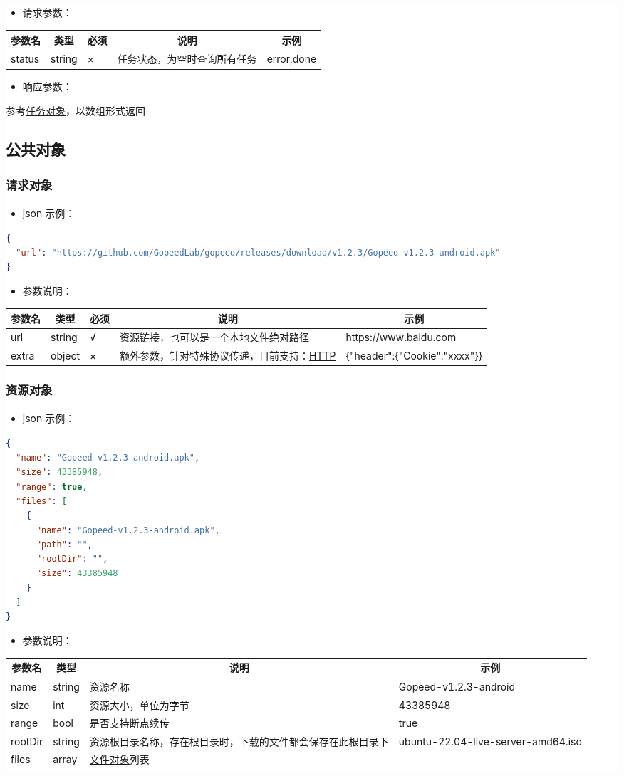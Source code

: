 - 请求参数：

| 参数名 | 类型   | 必须 | 说明                         | 示例       |
| ------ | ------ | ---- | ---------------------------- | ---------- |
| status | string | ×    | 任务状态，为空时查询所有任务 | error,done |

- 响应参数：

参考[任务对象](#任务对象)，以数组形式返回

## 公共对象

### 请求对象

- json 示例：

```json
{
  "url": "https://github.com/GopeedLab/gopeed/releases/download/v1.2.3/Gopeed-v1.2.3-android.apk"
}
```

- 参数说明：

| 参数名 | 类型   | 必须 | 说明                                                             | 示例                         |
| ------ | ------ | ---- | ---------------------------------------------------------------- | ---------------------------- |
| url    | string | √    | 资源链接，也可以是一个本地文件绝对路径                           | https://www.baidu.com        |
| extra  | object | ×    | 额外参数，针对特殊协议传递，目前支持：[HTTP](#http-资源额外对象) | {"header":{"Cookie":"xxxx"}} |

### 资源对象

- json 示例：

```json
{
  "name": "Gopeed-v1.2.3-android.apk",
  "size": 43385948,
  "range": true,
  "files": [
    {
      "name": "Gopeed-v1.2.3-android.apk",
      "path": "",
      "rootDir": "",
      "size": 43385948
    }
  ]
}
```

- 参数说明：

| 参数名  | 类型   | 说明                                                         | 示例                               |
| ------- | ------ | ------------------------------------------------------------ | ---------------------------------- |
| name    | string | 资源名称                                                     | Gopeed-v1.2.3-android              |
| size    | int    | 资源大小，单位为字节                                         | 43385948                           |
| range   | bool   | 是否支持断点续传                                             | true                               |
| rootDir | string | 资源根目录名称，存在根目录时，下载的文件都会保存在此根目录下 | ubuntu-22.04-live-server-amd64.iso |
| files   | array  | [文件对象](#文件对象)列表                                    |                                    |
